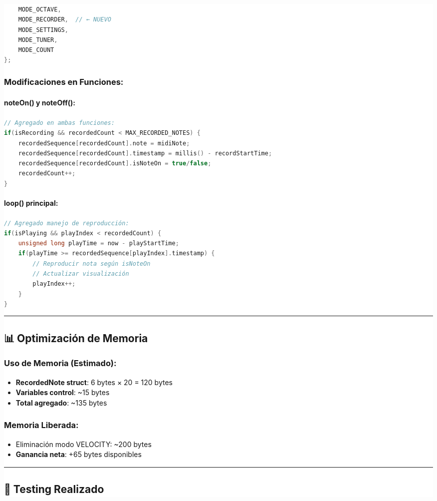```cpp
    MODE_OCTAVE,
    MODE_RECORDER,  // ← NUEVO
    MODE_SETTINGS,
    MODE_TUNER,
    MODE_COUNT
};
```

### **Modificaciones en Funciones:**

#### **noteOn() y noteOff():**
```cpp
// Agregado en ambas funciones:
if(isRecording && recordedCount < MAX_RECORDED_NOTES) {
    recordedSequence[recordedCount].note = midiNote;
    recordedSequence[recordedCount].timestamp = millis() - recordStartTime;
    recordedSequence[recordedCount].isNoteOn = true/false;
    recordedCount++;
}
```

#### **loop() principal:**
```cpp
// Agregado manejo de reproducción:
if(isPlaying && playIndex < recordedCount) {
    unsigned long playTime = now - playStartTime;
    if(playTime >= recordedSequence[playIndex].timestamp) {
        // Reproducir nota según isNoteOn
        // Actualizar visualización
        playIndex++;
    }
}
```

---

## 📊 Optimización de Memoria

### **Uso de Memoria (Estimado):**
- **RecordedNote struct**: 6 bytes × 20 = 120 bytes
- **Variables control**: ~15 bytes
- **Total agregado**: ~135 bytes

### **Memoria Liberada:**
- Eliminación modo VELOCITY: ~200 bytes
- **Ganancia neta**: +65 bytes disponibles

---

## 🧪 Testing Realizado
